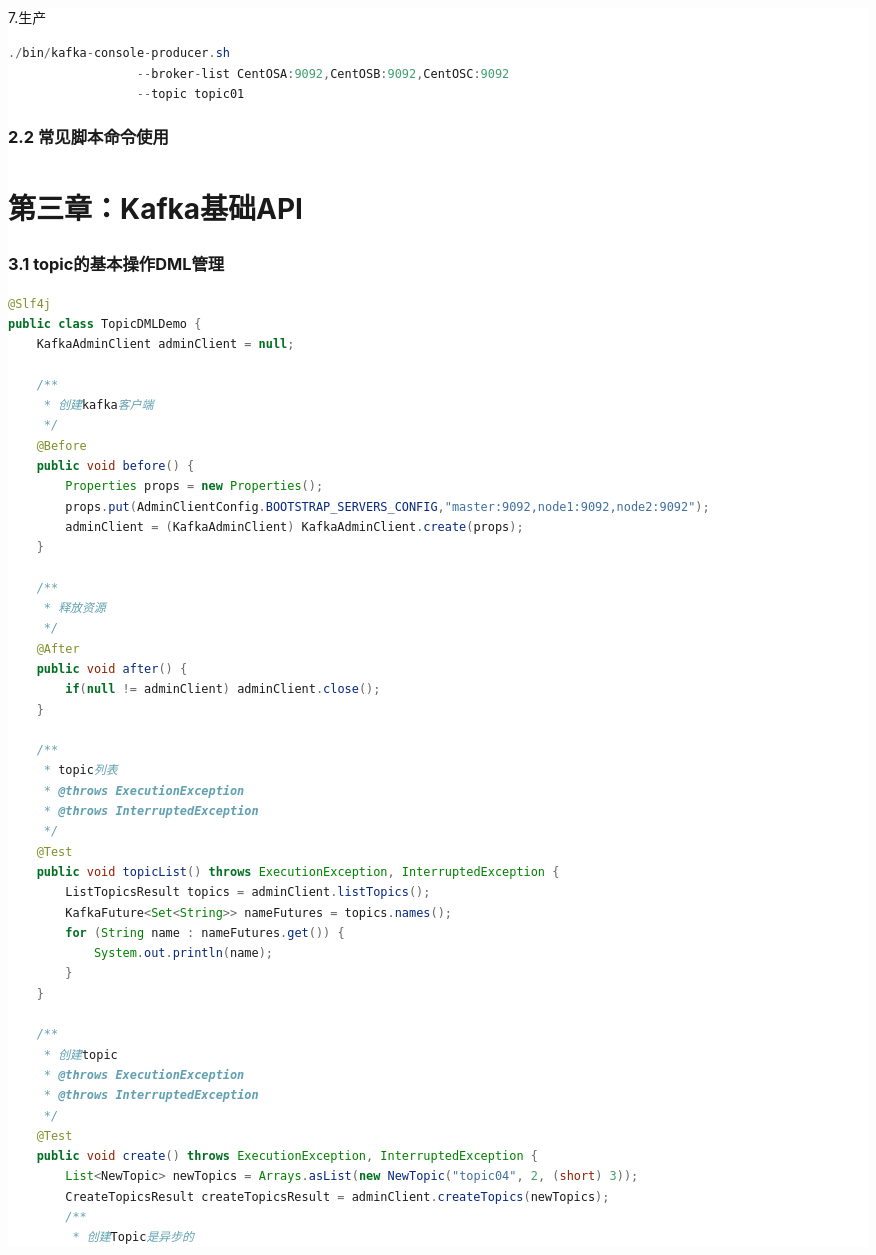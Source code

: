   7.生产

  ```java
  ./bin/kafka-console-producer.sh 
                    --broker-list CentOSA:9092,CentOSB:9092,CentOSC:9092 
                    --topic topic01
  ```

  

### 2.2 常见脚本命令使用

# 第三章：Kafka基础API

### 3.1 topic的基本操作DML管理 

```java
@Slf4j
public class TopicDMLDemo {
    KafkaAdminClient adminClient = null;

    /**
     * 创建kafka客户端
     */
    @Before
    public void before() {
        Properties props = new Properties();
        props.put(AdminClientConfig.BOOTSTRAP_SERVERS_CONFIG,"master:9092,node1:9092,node2:9092");
        adminClient = (KafkaAdminClient) KafkaAdminClient.create(props);
    }

    /**
     * 释放资源
     */
    @After
    public void after() {
        if(null != adminClient) adminClient.close();
    }

    /**
     * topic列表
     * @throws ExecutionException
     * @throws InterruptedException
     */
    @Test
    public void topicList() throws ExecutionException, InterruptedException {
        ListTopicsResult topics = adminClient.listTopics();
        KafkaFuture<Set<String>> nameFutures = topics.names();
        for (String name : nameFutures.get()) {
            System.out.println(name);
        }
    }

    /**
     * 创建topic
     * @throws ExecutionException
     * @throws InterruptedException
     */
    @Test
    public void create() throws ExecutionException, InterruptedException {
        List<NewTopic> newTopics = Arrays.asList(new NewTopic("topic04", 2, (short) 3));
        CreateTopicsResult createTopicsResult = adminClient.createTopics(newTopics);
        /**
         * 创建Topic是异步的
```